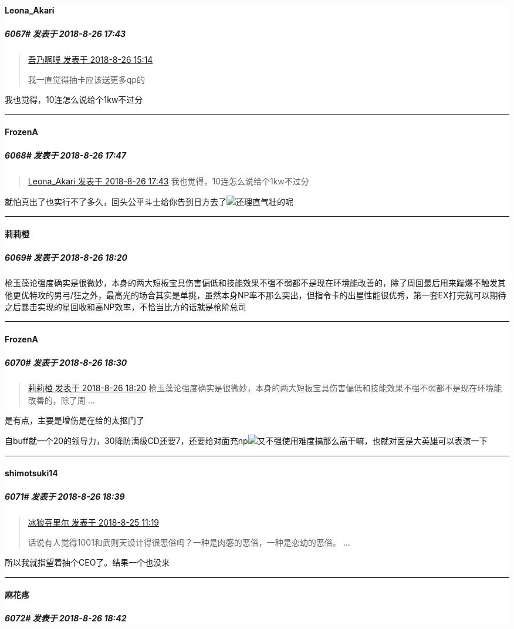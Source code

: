 ####  Leona_Akari  
##### 6067#       发表于 2018-8-26 17:43

<blockquote><a href="httphttps://bbs.saraba1st.com/2b/forum.php?mod=redirect&amp;goto=findpost&amp;pid=40767351&amp;ptid=1712412" target="_blank">吾乃啊噗 发表于 2018-8-26 15:14</a>

我一直觉得抽卡应该送更多qp的</blockquote>
我也觉得，10连怎么说给个1kw不过分

*****

####  FrozenA  
##### 6068#       发表于 2018-8-26 17:47

<blockquote><a href="httphttps://bbs.saraba1st.com/2b/forum.php?mod=redirect&amp;goto=findpost&amp;pid=40768349&amp;ptid=1712412" target="_blank">Leona_Akari 发表于 2018-8-26 17:43</a>
我也觉得，10连怎么说给个1kw不过分</blockquote>
就怕真出了也实行不了多久，回头公平斗士给你告到日方去了<img src="https://static.saraba1st.com/image/smiley/face2017/073.png" referrerpolicy="no-referrer">还理直气壮的呢

*****

####  莉莉橙  
##### 6069#       发表于 2018-8-26 18:20

枪玉藻论强度确实是很微妙，本身的两大短板宝具伤害偏低和技能效果不强不弱都不是现在环境能改善的，除了周回最后用来踹爆不触发其他更优特攻的男弓/狂之外，最高光的场合其实是单挑，虽然本身NP率不那么突出，但指令卡的出星性能很优秀，第一套EX打完就可以期待之后暴击实现的星回收和高NP效率，不恰当比方的话就是枪阶总司

*****

####  FrozenA  
##### 6070#       发表于 2018-8-26 18:30

<blockquote><a href="httphttps://bbs.saraba1st.com/2b/forum.php?mod=redirect&amp;goto=findpost&amp;pid=40768708&amp;ptid=1712412" target="_blank">莉莉橙 发表于 2018-8-26 18:20</a>
枪玉藻论强度确实是很微妙，本身的两大短板宝具伤害偏低和技能效果不强不弱都不是现在环境能改善的，除了周 ...</blockquote>
是有点，主要是增伤是在给的太抠门了

自buff就一个20的领导力，30降防满级CD还要7，还要给对面充np<img src="https://static.saraba1st.com/image/smiley/face2017/013.png" referrerpolicy="no-referrer">又不强使用难度搞那么高干嘛，也就对面是大英雄可以表演一下

*****

####  shimotsuki14  
##### 6071#       发表于 2018-8-26 18:39

<blockquote><a href="httphttps://bbs.saraba1st.com/2b/forum.php?mod=redirect&amp;goto=findpost&amp;pid=40754301&amp;ptid=1712412" target="_blank">冰狼芬里尔 发表于 2018-8-25 11:19</a>

话说有人觉得1001和武则天设计得很恶俗吗？一种是肉感的恶俗，一种是恋幼的恶俗。 ...</blockquote>
所以我就指望着抽个CEO了。结果一个也没来

*****

####  麻花疼  
##### 6072#       发表于 2018-8-26 18:42
